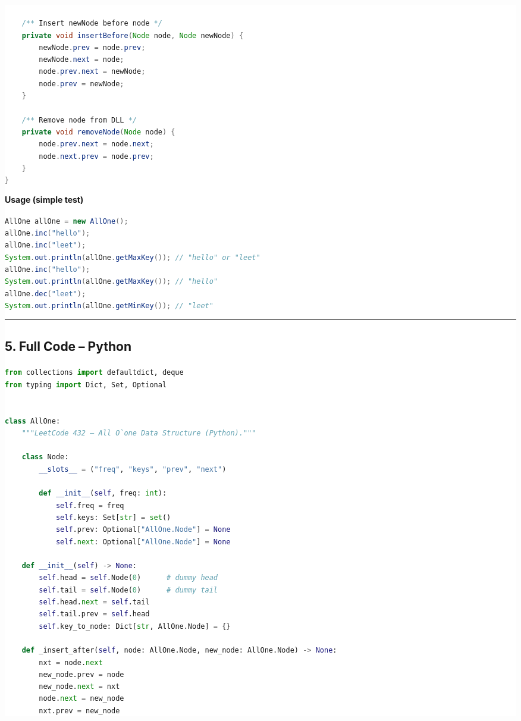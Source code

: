 ```java

    /** Insert newNode before node */
    private void insertBefore(Node node, Node newNode) {
        newNode.prev = node.prev;
        newNode.next = node;
        node.prev.next = newNode;
        node.prev = newNode;
    }

    /** Remove node from DLL */
    private void removeNode(Node node) {
        node.prev.next = node.next;
        node.next.prev = node.prev;
    }
}
```

**Usage (simple test)**

```java
AllOne allOne = new AllOne();
allOne.inc("hello");
allOne.inc("leet");
System.out.println(allOne.getMaxKey()); // "hello" or "leet"
allOne.inc("hello");
System.out.println(allOne.getMaxKey()); // "hello"
allOne.dec("leet");
System.out.println(allOne.getMinKey()); // "leet"
```

---

## 5. Full Code – Python  

```python
from collections import defaultdict, deque
from typing import Dict, Set, Optional


class AllOne:
    """LeetCode 432 – All O`one Data Structure (Python)."""

    class Node:
        __slots__ = ("freq", "keys", "prev", "next")

        def __init__(self, freq: int):
            self.freq = freq
            self.keys: Set[str] = set()
            self.prev: Optional["AllOne.Node"] = None
            self.next: Optional["AllOne.Node"] = None

    def __init__(self) -> None:
        self.head = self.Node(0)      # dummy head
        self.tail = self.Node(0)      # dummy tail
        self.head.next = self.tail
        self.tail.prev = self.head
        self.key_to_node: Dict[str, AllOne.Node] = {}

    def _insert_after(self, node: AllOne.Node, new_node: AllOne.Node) -> None:
        nxt = node.next
        new_node.prev = node
        new_node.next = nxt
        node.next = new_node
        nxt.prev = new_node
```